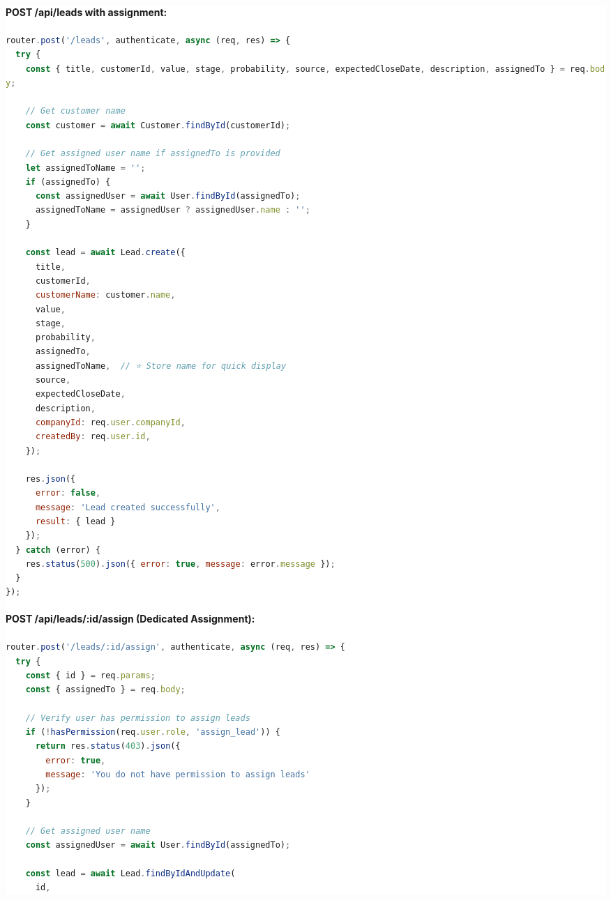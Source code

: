 #### **POST /api/leads with assignment:**
```javascript
router.post('/leads', authenticate, async (req, res) => {
  try {
    const { title, customerId, value, stage, probability, source, expectedCloseDate, description, assignedTo } = req.body;
    
    // Get customer name
    const customer = await Customer.findById(customerId);
    
    // Get assigned user name if assignedTo is provided
    let assignedToName = '';
    if (assignedTo) {
      const assignedUser = await User.findById(assignedTo);
      assignedToName = assignedUser ? assignedUser.name : '';
    }
    
    const lead = await Lead.create({
      title,
      customerId,
      customerName: customer.name,
      value,
      stage,
      probability,
      assignedTo,
      assignedToName,  // ⭐ Store name for quick display
      source,
      expectedCloseDate,
      description,
      companyId: req.user.companyId,
      createdBy: req.user.id,
    });
    
    res.json({
      error: false,
      message: 'Lead created successfully',
      result: { lead }
    });
  } catch (error) {
    res.status(500).json({ error: true, message: error.message });
  }
});
```

#### **POST /api/leads/:id/assign (Dedicated Assignment):**
```javascript
router.post('/leads/:id/assign', authenticate, async (req, res) => {
  try {
    const { id } = req.params;
    const { assignedTo } = req.body;
    
    // Verify user has permission to assign leads
    if (!hasPermission(req.user.role, 'assign_lead')) {
      return res.status(403).json({
        error: true,
        message: 'You do not have permission to assign leads'
      });
    }
    
    // Get assigned user name
    const assignedUser = await User.findById(assignedTo);
    
    const lead = await Lead.findByIdAndUpdate(
      id,
```